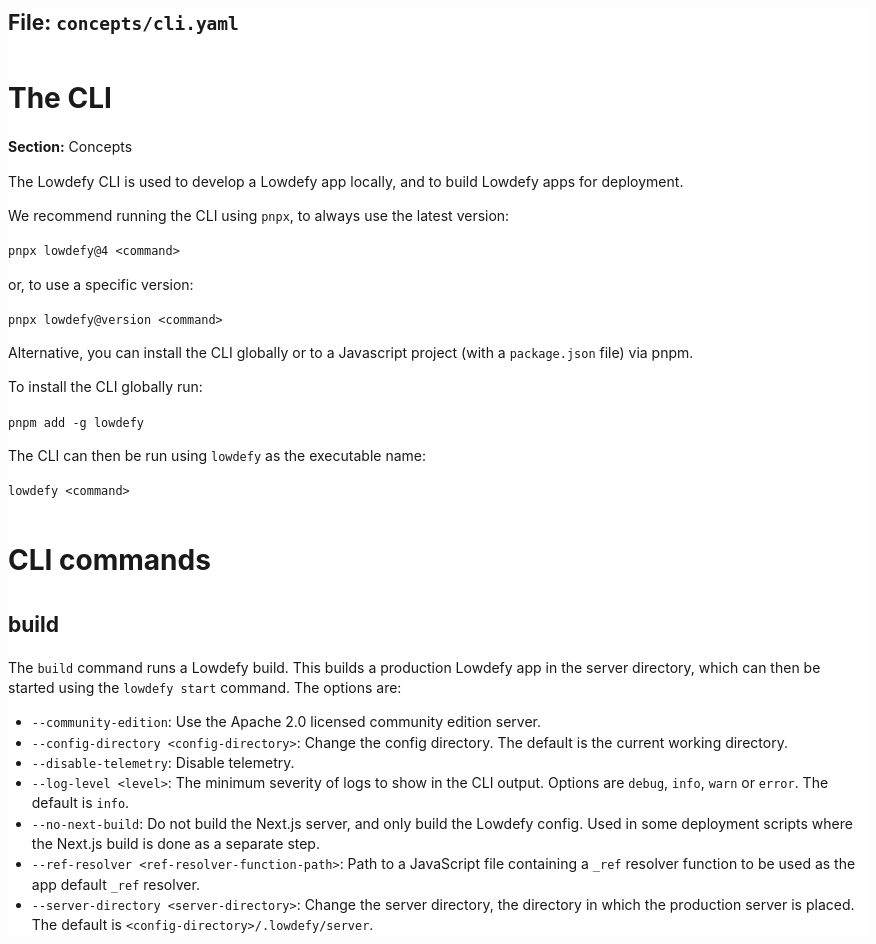 ## File: `concepts/cli.yaml`

# The CLI

**Section:** Concepts

The Lowdefy CLI is used to develop a Lowdefy app locally, and to build Lowdefy apps for deployment.

We recommend running the CLI using `pnpx`, to always use the latest version:

```
pnpx lowdefy@4 <command>
```

or, to use a specific version:

```
pnpx lowdefy@version <command>
```

Alternative, you can install the CLI globally or to a Javascript project (with a `package.json` file) via pnpm.

To install the CLI globally run:

```
pnpm add -g lowdefy
```

The CLI can then be run using `lowdefy` as the executable name:

```
lowdefy <command>
```

# CLI commands

## build

The `build` command runs a Lowdefy build. This builds a production Lowdefy app in the server directory, which can then be started using the `lowdefy start` command. The options are:

- `--community-edition`: Use the Apache 2.0 licensed community edition server.
- `--config-directory <config-directory>`: Change the config directory. The default is the current working directory.
- `--disable-telemetry`: Disable telemetry.
- `--log-level <level>`: The minimum severity of logs to show in the CLI output. Options are `debug`, `info`, `warn` or `error`. The default is `info`.
- `--no-next-build`: Do not build the Next.js server, and only build the Lowdefy config. Used in some deployment scripts where the Next.js build is done as a separate step.
- `--ref-resolver <ref-resolver-function-path>`: Path to a JavaScript file containing a `_ref` resolver function to be used as the app default `_ref` resolver.
- `--server-directory <server-directory>`: Change the server directory, the directory in which the production server is placed. The default is `<config-directory>/.lowdefy/server`.
